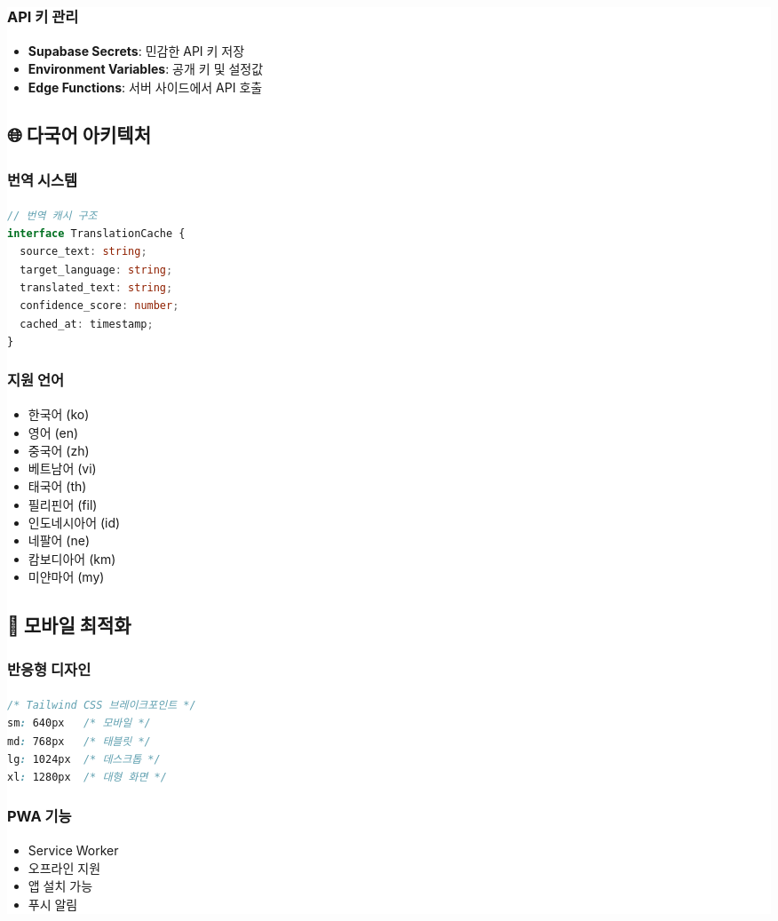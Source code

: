 ```sql
```

### API 키 관리
- **Supabase Secrets**: 민감한 API 키 저장
- **Environment Variables**: 공개 키 및 설정값
- **Edge Functions**: 서버 사이드에서 API 호출

## 🌐 다국어 아키텍처

### 번역 시스템
```typescript
// 번역 캐시 구조
interface TranslationCache {
  source_text: string;
  target_language: string;
  translated_text: string;
  confidence_score: number;
  cached_at: timestamp;
}
```

### 지원 언어
- 한국어 (ko)
- 영어 (en)
- 중국어 (zh)
- 베트남어 (vi)
- 태국어 (th)
- 필리핀어 (fil)
- 인도네시아어 (id)
- 네팔어 (ne)
- 캄보디아어 (km)
- 미얀마어 (my)

## 📱 모바일 최적화

### 반응형 디자인
```css
/* Tailwind CSS 브레이크포인트 */
sm: 640px   /* 모바일 */
md: 768px   /* 태블릿 */
lg: 1024px  /* 데스크톱 */
xl: 1280px  /* 대형 화면 */
```

### PWA 기능
- Service Worker
- 오프라인 지원
- 앱 설치 가능
- 푸시 알림
